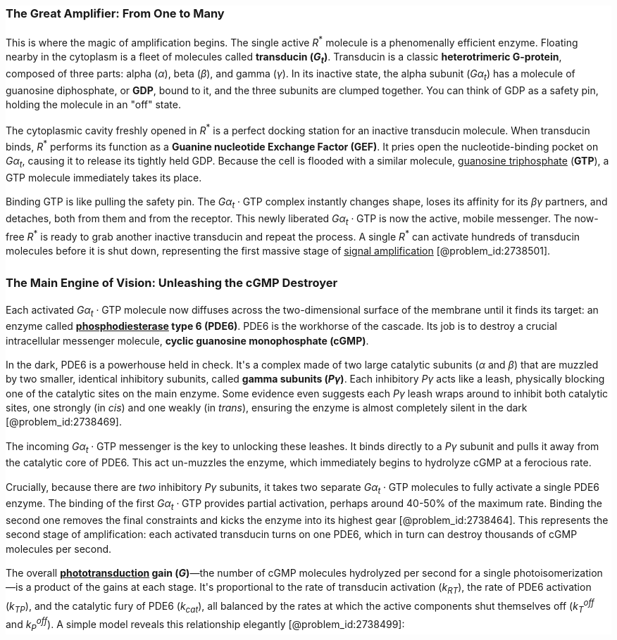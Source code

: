 ### The Great Amplifier: From One to Many

This is where the magic of amplification begins. The single active $R^*$ molecule is a phenomenally efficient enzyme. Floating nearby in the cytoplasm is a fleet of molecules called **transducin ($G_t$)**. Transducin is a classic **heterotrimeric G-protein**, composed of three parts: alpha ($\alpha$), beta ($\beta$), and gamma ($\gamma$). In its inactive state, the alpha subunit ($G\alpha_t$) has a molecule of guanosine diphosphate, or **GDP**, bound to it, and the three subunits are clumped together. You can think of GDP as a safety pin, holding the molecule in an "off" state.

The cytoplasmic cavity freshly opened in $R^*$ is a perfect docking station for an inactive transducin molecule. When transducin binds, $R^*$ performs its function as a **Guanine nucleotide Exchange Factor (GEF)**. It pries open the nucleotide-binding pocket on $G\alpha_t$, causing it to release its tightly held GDP. Because the cell is flooded with a similar molecule, [guanosine triphosphate](@article_id:177096) (**GTP**), a GTP molecule immediately takes its place.

Binding GTP is like pulling the safety pin. The $G\alpha_t \cdot \text{GTP}$ complex instantly changes shape, loses its affinity for its $\beta\gamma$ partners, and detaches, both from them and from the receptor. This newly liberated $G\alpha_t \cdot \text{GTP}$ is now the active, mobile messenger. The now-free $R^*$ is ready to grab another inactive transducin and repeat the process. A single $R^*$ can activate hundreds of transducin molecules before it is shut down, representing the first massive stage of [signal amplification](@article_id:146044) [@problem_id:2738501].

### The Main Engine of Vision: Unleashing the cGMP Destroyer

Each activated $G\alpha_t \cdot \text{GTP}$ molecule now diffuses across the two-dimensional surface of the membrane until it finds its target: an enzyme called **[phosphodiesterase](@article_id:163235) type 6 (PDE6)**. PDE6 is the workhorse of the cascade. Its job is to destroy a crucial intracellular messenger molecule, **cyclic guanosine monophosphate (cGMP)**.

In the dark, PDE6 is a powerhouse held in check. It's a complex made of two large catalytic subunits ($\alpha$ and $\beta$) that are muzzled by two smaller, identical inhibitory subunits, called **gamma subunits ($P\gamma$)**. Each inhibitory $P\gamma$ acts like a leash, physically blocking one of the catalytic sites on the main enzyme. Some evidence even suggests each $P\gamma$ leash wraps around to inhibit both catalytic sites, one strongly (in *cis*) and one weakly (in *trans*), ensuring the enzyme is almost completely silent in the dark [@problem_id:2738469].

The incoming $G\alpha_t \cdot \text{GTP}$ messenger is the key to unlocking these leashes. It binds directly to a $P\gamma$ subunit and pulls it away from the catalytic core of PDE6. This act un-muzzles the enzyme, which immediately begins to hydrolyze cGMP at a ferocious rate.

Crucially, because there are *two* inhibitory $P\gamma$ subunits, it takes two separate $G\alpha_t \cdot \text{GTP}$ molecules to fully activate a single PDE6 enzyme. The binding of the first $G\alpha_t \cdot \text{GTP}$ provides partial activation, perhaps around 40-50% of the maximum rate. Binding the second one removes the final constraints and kicks the enzyme into its highest gear [@problem_id:2738464]. This represents the second stage of amplification: each activated transducin turns on one PDE6, which in turn can destroy thousands of cGMP molecules per second.

The overall **[phototransduction](@article_id:153030) gain ($G$)**—the number of cGMP molecules hydrolyzed per second for a single photoisomerization—is a product of the gains at each stage. It's proportional to the rate of transducin activation ($k_{RT}$), the rate of PDE6 activation ($k_{TP}$), and the catalytic fury of PDE6 ($k_{cat}$), all balanced by the rates at which the active components shut themselves off ($k_T^{off}$ and $k_P^{off}$). A simple model reveals this relationship elegantly [@problem_id:2738499]:

